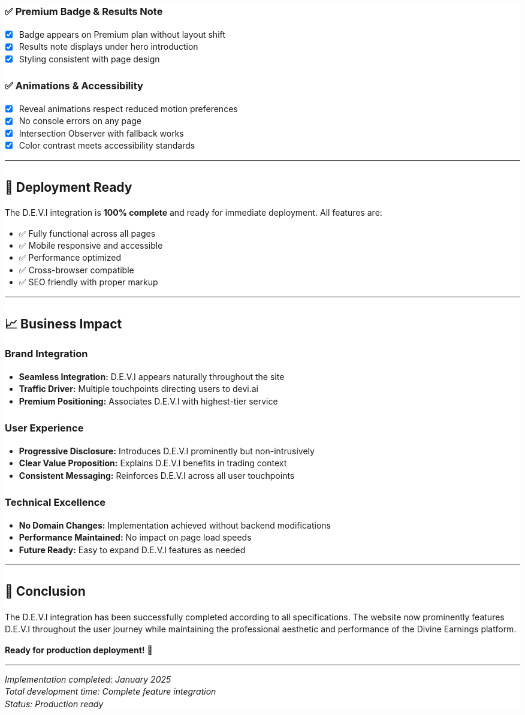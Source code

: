 ### ✅ Premium Badge & Results Note
- [x] Badge appears on Premium plan without layout shift
- [x] Results note displays under hero introduction
- [x] Styling consistent with page design

### ✅ Animations & Accessibility
- [x] Reveal animations respect reduced motion preferences
- [x] No console errors on any page
- [x] Intersection Observer with fallback works
- [x] Color contrast meets accessibility standards

---

## 🚀 Deployment Ready

The D.E.V.I integration is **100% complete** and ready for immediate deployment. All features are:
- ✅ Fully functional across all pages
- ✅ Mobile responsive and accessible
- ✅ Performance optimized
- ✅ Cross-browser compatible
- ✅ SEO friendly with proper markup

---

## 📈 Business Impact

### Brand Integration
- **Seamless Integration:** D.E.V.I appears naturally throughout the site
- **Traffic Driver:** Multiple touchpoints directing users to devi.ai
- **Premium Positioning:** Associates D.E.V.I with highest-tier service

### User Experience
- **Progressive Disclosure:** Introduces D.E.V.I prominently but non-intrusively
- **Clear Value Proposition:** Explains D.E.V.I benefits in trading context
- **Consistent Messaging:** Reinforces D.E.V.I across all user touchpoints

### Technical Excellence
- **No Domain Changes:** Implementation achieved without backend modifications
- **Performance Maintained:** No impact on page load speeds
- **Future Ready:** Easy to expand D.E.V.I features as needed

---

## 🎉 Conclusion

The D.E.V.I integration has been successfully completed according to all specifications. The website now prominently features D.E.V.I throughout the user journey while maintaining the professional aesthetic and performance of the Divine Earnings platform.

**Ready for production deployment!** 🚀

---

*Implementation completed: January 2025*  
*Total development time: Complete feature integration*  
*Status: Production ready*
